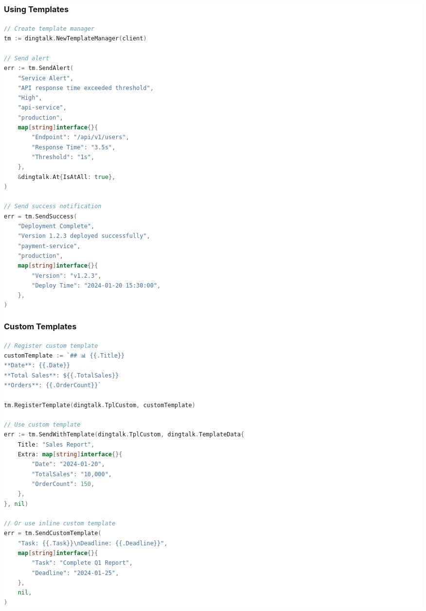 ### Using Templates

```go
// Create template manager
tm := dingtalk.NewTemplateManager(client)

// Send alert
err := tm.SendAlert(
    "Service Alert",
    "API response time exceeded threshold",
    "High",
    "api-service",
    "production",
    map[string]interface{}{
        "Endpoint": "/api/v1/users",
        "Response Time": "3.5s",
        "Threshold": "1s",
    },
    &dingtalk.At{IsAtAll: true},
)

// Send success notification
err = tm.SendSuccess(
    "Deployment Complete",
    "Version 1.2.3 deployed successfully",
    "payment-service",
    "production",
    map[string]interface{}{
        "Version": "v1.2.3",
        "Deploy Time": "2024-01-20 15:30:00",
    },
)
```

### Custom Templates

```go
// Register custom template
customTemplate := `## 📊 {{.Title}}
**Date**: {{.Date}}
**Total Sales**: ${{.TotalSales}}
**Orders**: {{.OrderCount}}`

tm.RegisterTemplate(dingtalk.TplCustom, customTemplate)

// Use custom template
err := tm.SendWithTemplate(dingtalk.TplCustom, dingtalk.TemplateData{
    Title: "Sales Report",
    Extra: map[string]interface{}{
        "Date": "2024-01-20",
        "TotalSales": "10,000",
        "OrderCount": 150,
    },
}, nil)

// Or use inline custom template
err = tm.SendCustomTemplate(
    "Task: {{.Task}}\nDeadline: {{.Deadline}}",
    map[string]interface{}{
        "Task": "Complete Q1 Report",
        "Deadline": "2024-01-25",
    },
    nil,
)
```